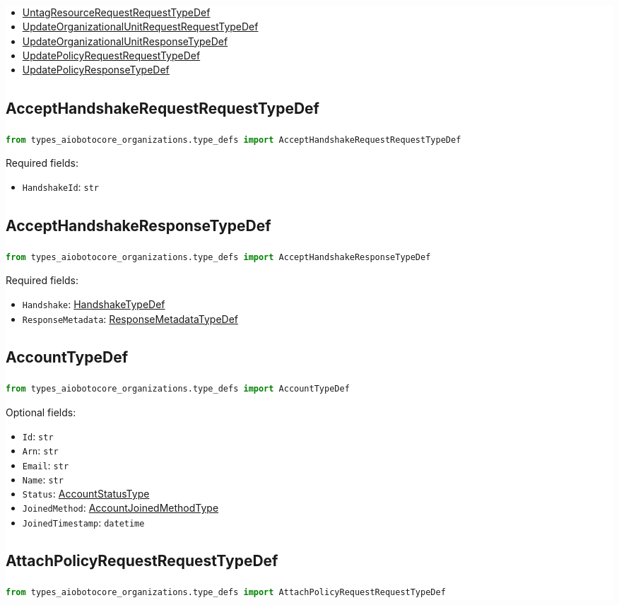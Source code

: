   - [UntagResourceRequestRequestTypeDef](#untagresourcerequestrequesttypedef)
  - [UpdateOrganizationalUnitRequestRequestTypeDef](#updateorganizationalunitrequestrequesttypedef)
  - [UpdateOrganizationalUnitResponseTypeDef](#updateorganizationalunitresponsetypedef)
  - [UpdatePolicyRequestRequestTypeDef](#updatepolicyrequestrequesttypedef)
  - [UpdatePolicyResponseTypeDef](#updatepolicyresponsetypedef)

<a id="accepthandshakerequestrequesttypedef"></a>

## AcceptHandshakeRequestRequestTypeDef

```python
from types_aiobotocore_organizations.type_defs import AcceptHandshakeRequestRequestTypeDef
```

Required fields:

- `HandshakeId`: `str`

<a id="accepthandshakeresponsetypedef"></a>

## AcceptHandshakeResponseTypeDef

```python
from types_aiobotocore_organizations.type_defs import AcceptHandshakeResponseTypeDef
```

Required fields:

- `Handshake`: [HandshakeTypeDef](./type_defs.md#handshaketypedef)
- `ResponseMetadata`:
  [ResponseMetadataTypeDef](./type_defs.md#responsemetadatatypedef)

<a id="accounttypedef"></a>

## AccountTypeDef

```python
from types_aiobotocore_organizations.type_defs import AccountTypeDef
```

Optional fields:

- `Id`: `str`
- `Arn`: `str`
- `Email`: `str`
- `Name`: `str`
- `Status`: [AccountStatusType](./literals.md#accountstatustype)
- `JoinedMethod`:
  [AccountJoinedMethodType](./literals.md#accountjoinedmethodtype)
- `JoinedTimestamp`: `datetime`

<a id="attachpolicyrequestrequesttypedef"></a>

## AttachPolicyRequestRequestTypeDef

```python
from types_aiobotocore_organizations.type_defs import AttachPolicyRequestRequestTypeDef
```
